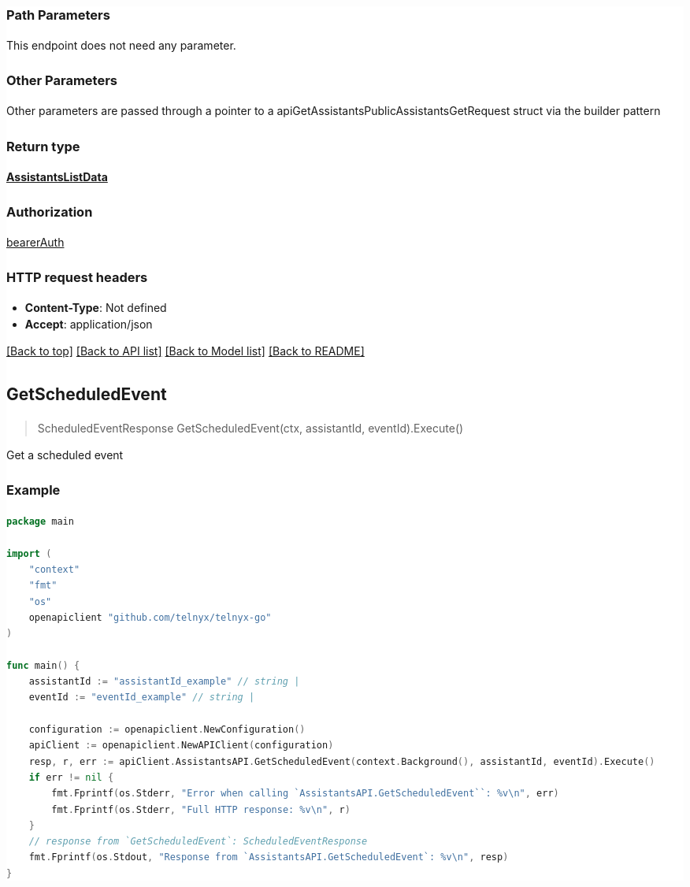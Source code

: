 ### Path Parameters

This endpoint does not need any parameter.

### Other Parameters

Other parameters are passed through a pointer to a apiGetAssistantsPublicAssistantsGetRequest struct via the builder pattern


### Return type

[**AssistantsListData**](AssistantsListData.md)

### Authorization

[bearerAuth](../README.md#bearerAuth)

### HTTP request headers

- **Content-Type**: Not defined
- **Accept**: application/json

[[Back to top]](#) [[Back to API list]](../README.md#documentation-for-api-endpoints)
[[Back to Model list]](../README.md#documentation-for-models)
[[Back to README]](../README.md)


## GetScheduledEvent

> ScheduledEventResponse GetScheduledEvent(ctx, assistantId, eventId).Execute()

Get a scheduled event



### Example

```go
package main

import (
	"context"
	"fmt"
	"os"
	openapiclient "github.com/telnyx/telnyx-go"
)

func main() {
	assistantId := "assistantId_example" // string | 
	eventId := "eventId_example" // string | 

	configuration := openapiclient.NewConfiguration()
	apiClient := openapiclient.NewAPIClient(configuration)
	resp, r, err := apiClient.AssistantsAPI.GetScheduledEvent(context.Background(), assistantId, eventId).Execute()
	if err != nil {
		fmt.Fprintf(os.Stderr, "Error when calling `AssistantsAPI.GetScheduledEvent``: %v\n", err)
		fmt.Fprintf(os.Stderr, "Full HTTP response: %v\n", r)
	}
	// response from `GetScheduledEvent`: ScheduledEventResponse
	fmt.Fprintf(os.Stdout, "Response from `AssistantsAPI.GetScheduledEvent`: %v\n", resp)
}
```
